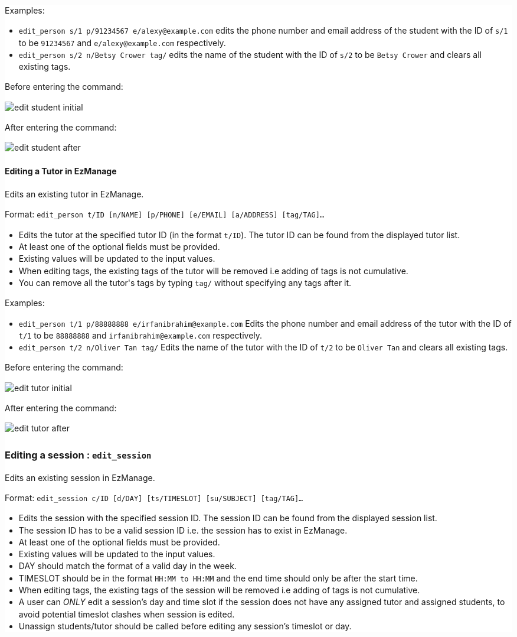 Examples:
*  `edit_person s/1 p/91234567 e/alexy@example.com` edits the phone number and email address of the student with the ID of `s/1` to be `91234567` and `e/alexy@example.com` respectively.
*  `edit_person s/2 n/Betsy Crower tag/` edits the name of the student with the ID of `s/2` to be `Betsy Crower` and clears all existing tags.

Before entering the command:

![edit student initial](images/EditStudentInitial.png)

After entering the command:

![edit student after](images/EditStudentAfter.png)

#### Editing a Tutor in EzManage

Edits an existing tutor in EzManage.

Format: `edit_person t/ID [n/NAME] [p/PHONE] [e/EMAIL] [a/ADDRESS] [tag/TAG]…​`

* Edits the tutor at the specified tutor ID (in the format `t/ID`). The tutor ID can be found from the displayed tutor list.
* At least one of the optional fields must be provided.
* Existing values will be updated to the input values.
* When editing tags, the existing tags of the tutor will be removed i.e adding of tags is not cumulative.
* You can remove all the tutor's tags by typing `tag/` without
  specifying any tags after it.

Examples:
*  `edit_person t/1 p/88888888 e/irfanibrahim@example.com` Edits the phone number and email address of the tutor with the ID of `t/1` to be `88888888` and `irfanibrahim@example.com` respectively.
*  `edit_person t/2 n/Oliver Tan tag/` Edits the name of the tutor with the ID of `t/2` to be `Oliver Tan` and clears all existing tags.

Before entering the command:

![edit tutor initial](images/EditTutorInitial.png)

After entering the command:

![edit tutor after](images/EditTutorAfter.png)

### Editing a session : `edit_session`

Edits an existing session in EzManage.

Format: `edit_session c/ID [d/DAY] [ts/TIMESLOT] [su/SUBJECT] [tag/TAG]…​`

* Edits the session with the specified session ID. The session ID can be found from the displayed session list.
* The session ID has to be a valid session ID i.e. the session has to exist in EzManage.
* At least one of the optional fields must be provided.
* Existing values will be updated to the input values.
* DAY should match the format of a valid day in the week.
* TIMESLOT should be in the format `HH:MM to HH:MM` and the end time should only be after the start time.
* When editing tags, the existing tags of the session will be removed i.e adding of tags is not cumulative.
* A user can *ONLY* edit a session’s day and time slot if the session does not have any assigned tutor and assigned students, to avoid potential timeslot clashes when session is edited.
* Unassign students/tutor should be called before editing any session’s timeslot or day.
